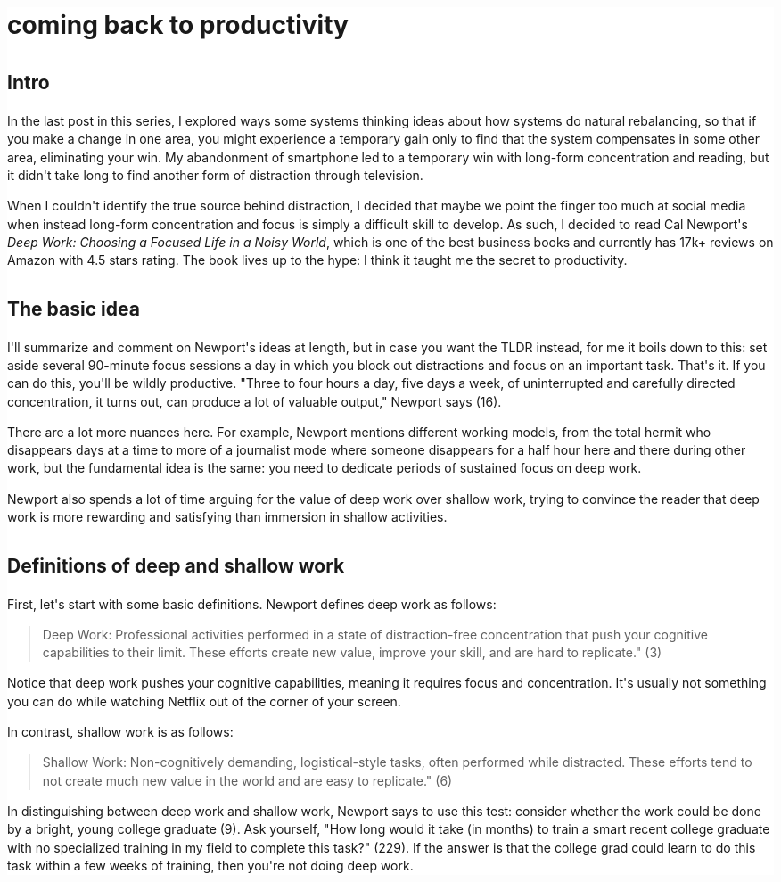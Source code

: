 # coming back to productivity

## Intro

In the last post in this series, I explored ways some systems thinking ideas about how systems do natural rebalancing, so that if you make a change in one area, you might experience a temporary gain only to find that the system compensates in some other area, eliminating your win. My abandonment of smartphone led to a temporary win with long-form concentration and reading, but it didn't take long to find another form of distraction through television. 

When I couldn't identify the true source behind distraction, I decided that maybe we point the finger too much at social media when instead long-form concentration and focus is simply a difficult skill to develop. As such, I decided to read Cal Newport's *Deep Work: Choosing a Focused Life in a Noisy World*, which is one of the best business books and currently has 17k+ reviews on Amazon with 4.5 stars rating. The book lives up to the hype: I think it taught me the secret to productivity.

## The basic idea

I'll summarize and comment on Newport's ideas at length, but in case you want the TLDR instead, for me it boils down to this: set aside several 90-minute focus sessions a day in which you block out distractions and focus on an important task. That's it. If you can do this, you'll be wildly productive. "Three to four hours a day, five days a week, of uninterrupted and carefully directed concentration, it turns out, can produce a lot of valuable output," Newport says (16).

There are a lot more nuances here. For example, Newport mentions different working models, from the total hermit who disappears days at a time to more of a journalist mode where someone disappears for a half hour here and there during other work, but the fundamental idea is the same: you need to dedicate periods of sustained focus on deep work.

Newport also spends a lot of time arguing for the value of deep work over shallow work, trying to convince the reader that deep work is more rewarding and satisfying than immersion in shallow activities.

## Definitions of deep and shallow work

First, let's start with some basic definitions. Newport defines deep work as follows:

> Deep Work: Professional activities performed in a state of distraction-free concentration that push your cognitive capabilities to their limit. These efforts create new value, improve your skill, and are hard to replicate." (3)

Notice that deep work pushes your cognitive capabilities, meaning it requires focus and concentration. It's usually not something you can do while watching Netflix out of the corner of your screen.

In contrast, shallow work is as follows: 

> Shallow Work: Non-cognitively demanding, logistical-style tasks, often performed while distracted. These efforts tend to not create much new value in the world and are easy to replicate." (6)

In distinguishing between deep work and shallow work, Newport says to use this test: consider whether the work could be done by a bright, young college graduate (9). Ask yourself, "How long would it take (in months) to train a smart recent college graduate with no specialized training in my field to complete this task?" (229). If the answer is that the college grad could learn to do this task within a few weeks of training, then you're not doing deep work.
